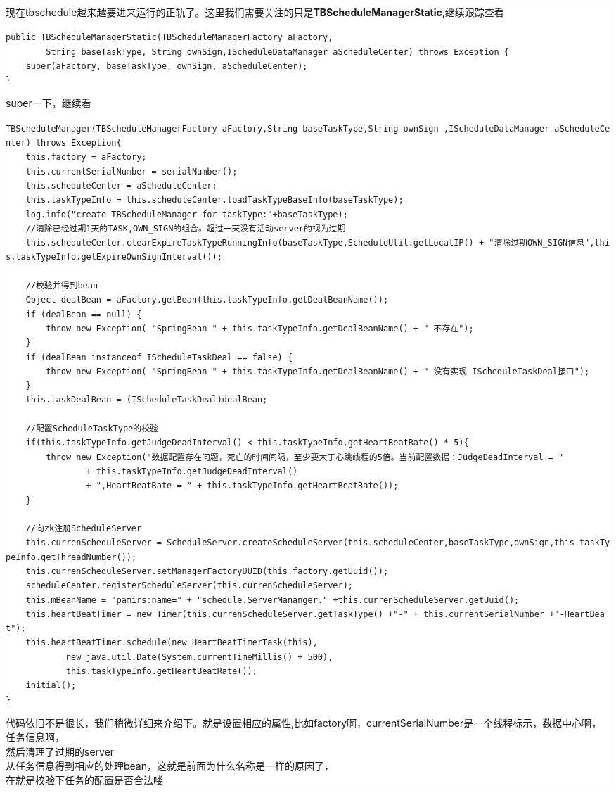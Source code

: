 现在tbschedule越来越要进来运行的正轨了。这里我们需要关注的只是**TBScheduleManagerStatic**,继续跟踪查看    

	public TBScheduleManagerStatic(TBScheduleManagerFactory aFactory,
			String baseTaskType, String ownSign,IScheduleDataManager aScheduleCenter) throws Exception {
		super(aFactory, baseTaskType, ownSign, aScheduleCenter);
	}

super一下，继续看  

	TBScheduleManager(TBScheduleManagerFactory aFactory,String baseTaskType,String ownSign ,IScheduleDataManager aScheduleCenter) throws Exception{
		this.factory = aFactory;
		this.currentSerialNumber = serialNumber();
		this.scheduleCenter = aScheduleCenter;
		this.taskTypeInfo = this.scheduleCenter.loadTaskTypeBaseInfo(baseTaskType);
    	log.info("create TBScheduleManager for taskType:"+baseTaskType);
		//清除已经过期1天的TASK,OWN_SIGN的组合。超过一天没有活动server的视为过期
		this.scheduleCenter.clearExpireTaskTypeRunningInfo(baseTaskType,ScheduleUtil.getLocalIP() + "清除过期OWN_SIGN信息",this.taskTypeInfo.getExpireOwnSignInterval());

		//校验并得到bean
		Object dealBean = aFactory.getBean(this.taskTypeInfo.getDealBeanName());
		if (dealBean == null) {
			throw new Exception( "SpringBean " + this.taskTypeInfo.getDealBeanName() + " 不存在");
		}
		if (dealBean instanceof IScheduleTaskDeal == false) {
			throw new Exception( "SpringBean " + this.taskTypeInfo.getDealBeanName() + " 没有实现 IScheduleTaskDeal接口");
		}
    	this.taskDealBean = (IScheduleTaskDeal)dealBean;

		//配置ScheduleTaskType的校验
    	if(this.taskTypeInfo.getJudgeDeadInterval() < this.taskTypeInfo.getHeartBeatRate() * 5){
    		throw new Exception("数据配置存在问题，死亡的时间间隔，至少要大于心跳线程的5倍。当前配置数据：JudgeDeadInterval = "
    				+ this.taskTypeInfo.getJudgeDeadInterval() 
    				+ ",HeartBeatRate = " + this.taskTypeInfo.getHeartBeatRate());
    	}

		//向zk注册ScheduleServer
    	this.currenScheduleServer = ScheduleServer.createScheduleServer(this.scheduleCenter,baseTaskType,ownSign,this.taskTypeInfo.getThreadNumber());
    	this.currenScheduleServer.setManagerFactoryUUID(this.factory.getUuid());
    	scheduleCenter.registerScheduleServer(this.currenScheduleServer);
    	this.mBeanName = "pamirs:name=" + "schedule.ServerMananger." +this.currenScheduleServer.getUuid();
    	this.heartBeatTimer = new Timer(this.currenScheduleServer.getTaskType() +"-" + this.currentSerialNumber +"-HeartBeat");
    	this.heartBeatTimer.schedule(new HeartBeatTimerTask(this),
                new java.util.Date(System.currentTimeMillis() + 500),
                this.taskTypeInfo.getHeartBeatRate());
    	initial();
	}  

代码依旧不是很长，我们稍微详细来介绍下。就是设置相应的属性,比如factory啊，currentSerialNumber是一个线程标示，数据中心啊，任务信息啊，  
然后清理了过期的server  
从任务信息得到相应的处理bean，这就是前面为什么名称是一样的原因了，  
在就是校验下任务的配置是否合法喽   
